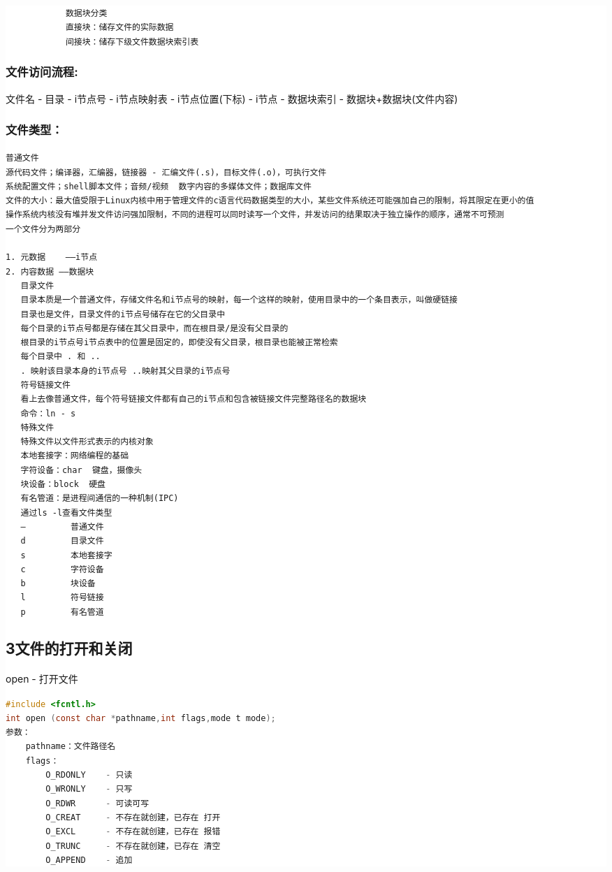 ```
            数据块分类
            直接块：储存文件的实际数据
            间接块：储存下级文件数据块索引表
```

### 文件访问流程:

文件名 - 目录 - i节点号 - i节点映射表 - i节点位置(下标) - i节点 - 数据块索引 - 数据块+数据块(文件内容)

### 文件类型：

```
普通文件
源代码文件；编译器，汇编器，链接器 - 汇编文件(.s)，目标文件(.o)，可执行文件
系统配置文件；shell脚本文件；音频/视频  数字内容的多媒体文件；数据库文件
文件的大小：最大值受限于Linux内核中用于管理文件的c语言代码数据类型的大小，某些文件系统还可能强加自己的限制，将其限定在更小的值
操作系统内核没有堆并发文件访问强加限制，不同的进程可以同时读写一个文件，并发访问的结果取决于独立操作的顺序，通常不可预测
一个文件分为两部分

1. 元数据    ——i节点
2. 内容数据 ——数据块
   目录文件
   目录本质是一个普通文件，存储文件名和i节点号的映射，每一个这样的映射，使用目录中的一个条目表示，叫做硬链接
   目录也是文件，目录文件的i节点号储存在它的父目录中
   每个目录的i节点号都是存储在其父目录中，而在根目录/是没有父目录的
   根目录的i节点号i节点表中的位置是固定的，即使没有父目录，根目录也能被正常检索
   每个目录中 . 和 ..
   . 映射该目录本身的i节点号 ..映射其父目录的i节点号
   符号链接文件
   看上去像普通文件，每个符号链接文件都有自己的i节点和包含被链接文件完整路径名的数据块
   命令：ln - s
   特殊文件
   特殊文件以文件形式表示的内核对象
   本地套接字：网络编程的基础
   字符设备：char  键盘，摄像头
   块设备：block  硬盘
   有名管道：是进程间通信的一种机制(IPC)
   通过ls -l查看文件类型
   —         普通文件
   d         目录文件
   s         本地套接字
   c         字符设备
   b         块设备
   l         符号链接
   p         有名管道
```

## 3文件的打开和关闭

open    -  打开文件

```C
#include <fcntl.h>
int open (const char *pathname,int flags,mode t mode);
参数：
    pathname：文件路径名
    flags：
        O_RDONLY    - 只读
        O_WRONLY    - 只写
        O_RDWR      - 可读可写
        O_CREAT     - 不存在就创建，已存在 打开
        O_EXCL      - 不存在就创建，已存在 报错
        O_TRUNC     - 不存在就创建，已存在 清空
        O_APPEND    - 追加
```